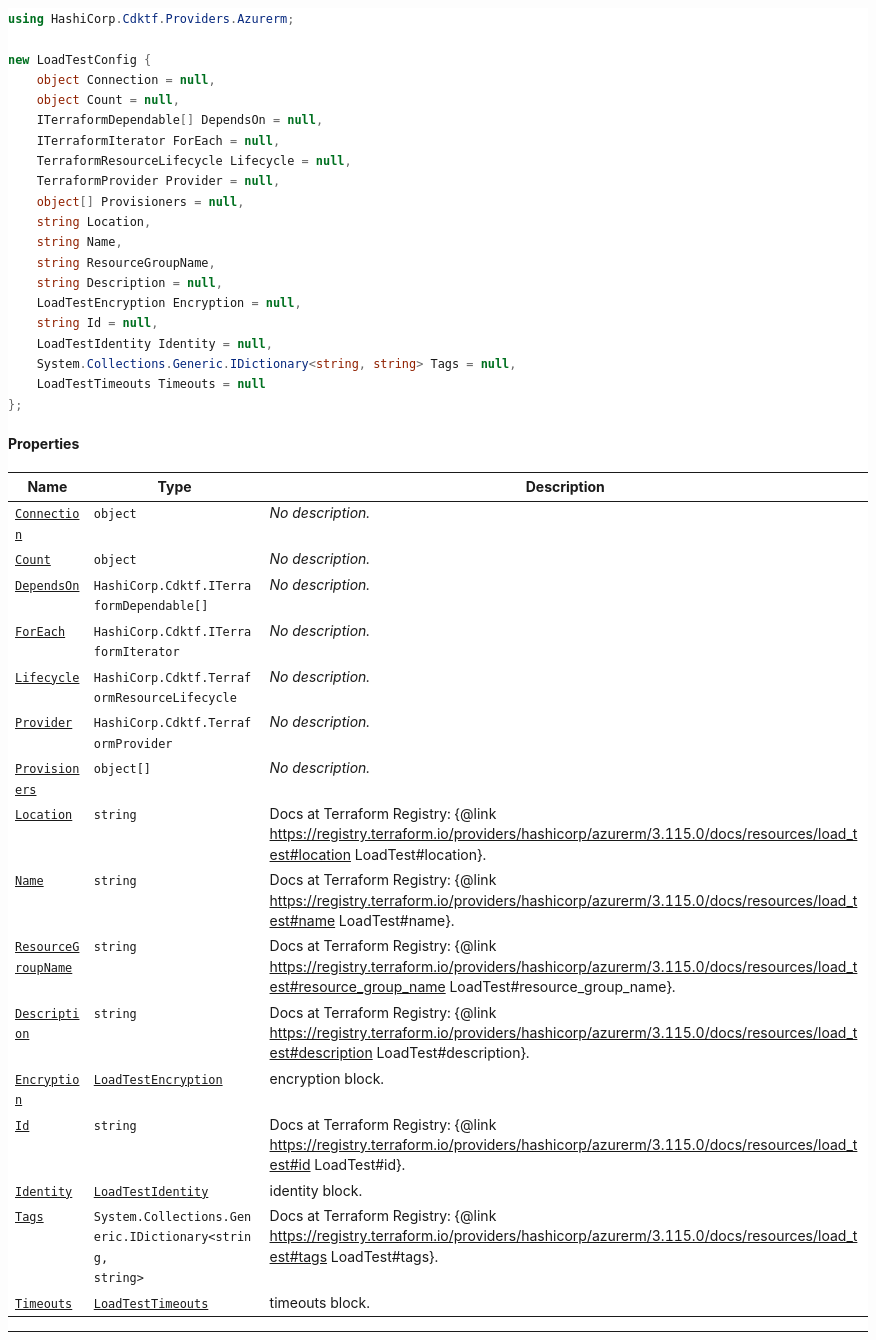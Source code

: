 ```csharp
using HashiCorp.Cdktf.Providers.Azurerm;

new LoadTestConfig {
    object Connection = null,
    object Count = null,
    ITerraformDependable[] DependsOn = null,
    ITerraformIterator ForEach = null,
    TerraformResourceLifecycle Lifecycle = null,
    TerraformProvider Provider = null,
    object[] Provisioners = null,
    string Location,
    string Name,
    string ResourceGroupName,
    string Description = null,
    LoadTestEncryption Encryption = null,
    string Id = null,
    LoadTestIdentity Identity = null,
    System.Collections.Generic.IDictionary<string, string> Tags = null,
    LoadTestTimeouts Timeouts = null
};
```

#### Properties <a name="Properties" id="Properties"></a>

| **Name** | **Type** | **Description** |
| --- | --- | --- |
| <code><a href="#@cdktf/provider-azurerm.loadTest.LoadTestConfig.property.connection">Connection</a></code> | <code>object</code> | *No description.* |
| <code><a href="#@cdktf/provider-azurerm.loadTest.LoadTestConfig.property.count">Count</a></code> | <code>object</code> | *No description.* |
| <code><a href="#@cdktf/provider-azurerm.loadTest.LoadTestConfig.property.dependsOn">DependsOn</a></code> | <code>HashiCorp.Cdktf.ITerraformDependable[]</code> | *No description.* |
| <code><a href="#@cdktf/provider-azurerm.loadTest.LoadTestConfig.property.forEach">ForEach</a></code> | <code>HashiCorp.Cdktf.ITerraformIterator</code> | *No description.* |
| <code><a href="#@cdktf/provider-azurerm.loadTest.LoadTestConfig.property.lifecycle">Lifecycle</a></code> | <code>HashiCorp.Cdktf.TerraformResourceLifecycle</code> | *No description.* |
| <code><a href="#@cdktf/provider-azurerm.loadTest.LoadTestConfig.property.provider">Provider</a></code> | <code>HashiCorp.Cdktf.TerraformProvider</code> | *No description.* |
| <code><a href="#@cdktf/provider-azurerm.loadTest.LoadTestConfig.property.provisioners">Provisioners</a></code> | <code>object[]</code> | *No description.* |
| <code><a href="#@cdktf/provider-azurerm.loadTest.LoadTestConfig.property.location">Location</a></code> | <code>string</code> | Docs at Terraform Registry: {@link https://registry.terraform.io/providers/hashicorp/azurerm/3.115.0/docs/resources/load_test#location LoadTest#location}. |
| <code><a href="#@cdktf/provider-azurerm.loadTest.LoadTestConfig.property.name">Name</a></code> | <code>string</code> | Docs at Terraform Registry: {@link https://registry.terraform.io/providers/hashicorp/azurerm/3.115.0/docs/resources/load_test#name LoadTest#name}. |
| <code><a href="#@cdktf/provider-azurerm.loadTest.LoadTestConfig.property.resourceGroupName">ResourceGroupName</a></code> | <code>string</code> | Docs at Terraform Registry: {@link https://registry.terraform.io/providers/hashicorp/azurerm/3.115.0/docs/resources/load_test#resource_group_name LoadTest#resource_group_name}. |
| <code><a href="#@cdktf/provider-azurerm.loadTest.LoadTestConfig.property.description">Description</a></code> | <code>string</code> | Docs at Terraform Registry: {@link https://registry.terraform.io/providers/hashicorp/azurerm/3.115.0/docs/resources/load_test#description LoadTest#description}. |
| <code><a href="#@cdktf/provider-azurerm.loadTest.LoadTestConfig.property.encryption">Encryption</a></code> | <code><a href="#@cdktf/provider-azurerm.loadTest.LoadTestEncryption">LoadTestEncryption</a></code> | encryption block. |
| <code><a href="#@cdktf/provider-azurerm.loadTest.LoadTestConfig.property.id">Id</a></code> | <code>string</code> | Docs at Terraform Registry: {@link https://registry.terraform.io/providers/hashicorp/azurerm/3.115.0/docs/resources/load_test#id LoadTest#id}. |
| <code><a href="#@cdktf/provider-azurerm.loadTest.LoadTestConfig.property.identity">Identity</a></code> | <code><a href="#@cdktf/provider-azurerm.loadTest.LoadTestIdentity">LoadTestIdentity</a></code> | identity block. |
| <code><a href="#@cdktf/provider-azurerm.loadTest.LoadTestConfig.property.tags">Tags</a></code> | <code>System.Collections.Generic.IDictionary<string, string></code> | Docs at Terraform Registry: {@link https://registry.terraform.io/providers/hashicorp/azurerm/3.115.0/docs/resources/load_test#tags LoadTest#tags}. |
| <code><a href="#@cdktf/provider-azurerm.loadTest.LoadTestConfig.property.timeouts">Timeouts</a></code> | <code><a href="#@cdktf/provider-azurerm.loadTest.LoadTestTimeouts">LoadTestTimeouts</a></code> | timeouts block. |

---